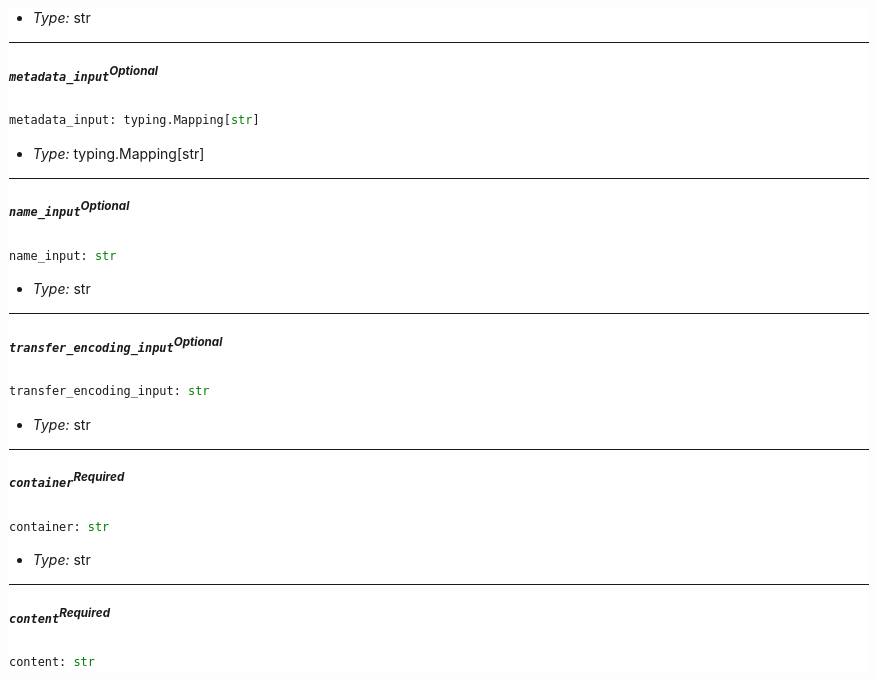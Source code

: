 - *Type:* str

---

##### `metadata_input`<sup>Optional</sup> <a name="metadata_input" id="@cdktf/provider-opc.storageObject.StorageObject.property.metadataInput"></a>

```python
metadata_input: typing.Mapping[str]
```

- *Type:* typing.Mapping[str]

---

##### `name_input`<sup>Optional</sup> <a name="name_input" id="@cdktf/provider-opc.storageObject.StorageObject.property.nameInput"></a>

```python
name_input: str
```

- *Type:* str

---

##### `transfer_encoding_input`<sup>Optional</sup> <a name="transfer_encoding_input" id="@cdktf/provider-opc.storageObject.StorageObject.property.transferEncodingInput"></a>

```python
transfer_encoding_input: str
```

- *Type:* str

---

##### `container`<sup>Required</sup> <a name="container" id="@cdktf/provider-opc.storageObject.StorageObject.property.container"></a>

```python
container: str
```

- *Type:* str

---

##### `content`<sup>Required</sup> <a name="content" id="@cdktf/provider-opc.storageObject.StorageObject.property.content"></a>

```python
content: str
```
